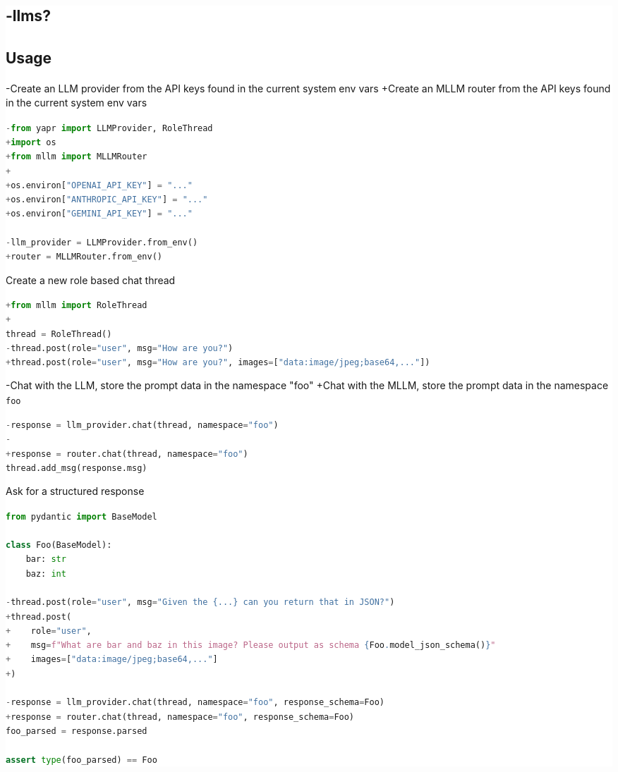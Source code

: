 -llms?
-
 ## Usage
 
-Create an LLM provider from the API keys found in the current system env vars
+Create an MLLM router from the API keys found in the current system env vars
 
 ```python
-from yapr import LLMProvider, RoleThread
+import os
+from mllm import MLLMRouter
+
+os.environ["OPENAI_API_KEY"] = "..."
+os.environ["ANTHROPIC_API_KEY"] = "..."
+os.environ["GEMINI_API_KEY"] = "..."
 
-llm_provider = LLMProvider.from_env()
+router = MLLMRouter.from_env()
 ```
 
 Create a new role based chat thread
 
 ```python
+from mllm import RoleThread
+
 thread = RoleThread()
-thread.post(role="user", msg="How are you?")
+thread.post(role="user", msg="How are you?", images=["data:image/jpeg;base64,..."])
 ```
 
-Chat with the LLM, store the prompt data in the namespace "foo"
+Chat with the MLLM, store the prompt data in the namespace `foo`
 
 ```python
-response = llm_provider.chat(thread, namespace="foo")
-
+response = router.chat(thread, namespace="foo")
 thread.add_msg(response.msg)
 ```
 
 Ask for a structured response
 
 ```python
 from pydantic import BaseModel
 
 class Foo(BaseModel):
     bar: str
     baz: int
 
-thread.post(role="user", msg="Given the {...} can you return that in JSON?")
+thread.post(
+    role="user",
+    msg=f"What are bar and baz in this image? Please output as schema {Foo.model_json_schema()}"
+    images=["data:image/jpeg;base64,..."]
+)
 
-response = llm_provider.chat(thread, namespace="foo", response_schema=Foo)
+response = router.chat(thread, namespace="foo", response_schema=Foo)
 foo_parsed = response.parsed
 
 assert type(foo_parsed) == Foo
 ```
 